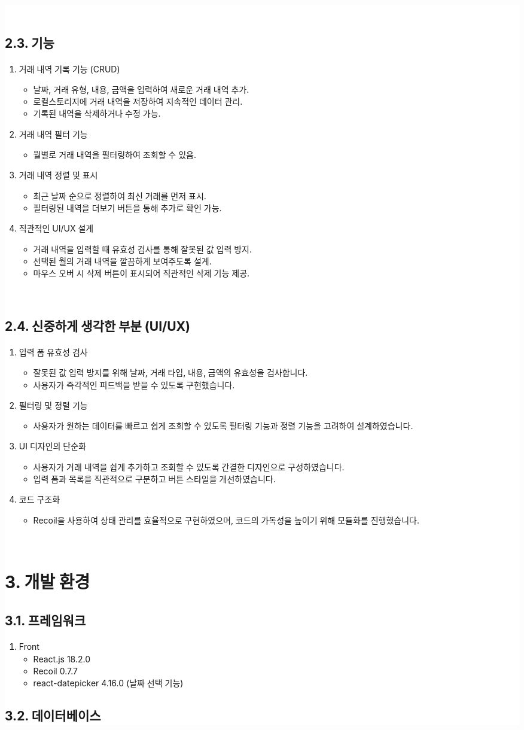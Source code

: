 
<br>

## 2.3. 기능

1. 거래 내역 기록 기능 (CRUD)
   - 날짜, 거래 유형, 내용, 금액을 입력하여 새로운 거래 내역 추가.
   - 로컬스토리지에 거래 내역을 저장하여 지속적인 데이터 관리.
   - 기록된 내역을 삭제하거나 수정 가능.

2. 거래 내역 필터 기능
   - 월별로 거래 내역을 필터링하여 조회할 수 있음.

3. 거래 내역 정렬 및 표시
   - 최근 날짜 순으로 정렬하여 최신 거래를 먼저 표시.
   - 필터링된 내역을 더보기 버튼을 통해 추가로 확인 가능.

4. 직관적인 UI/UX 설계
   - 거래 내역을 입력할 때 유효성 검사를 통해 잘못된 값 입력 방지.
   - 선택된 월의 거래 내역을 깔끔하게 보여주도록 설계.
   - 마우스 오버 시 삭제 버튼이 표시되어 직관적인 삭제 기능 제공.


<br>

## 2.4. 신중하게 생각한 부분 (UI/UX)

1. 입력 폼 유효성 검사
   - 잘못된 값 입력 방지를 위해 날짜, 거래 타입, 내용, 금액의 유효성을 검사합니다.
   - 사용자가 즉각적인 피드백을 받을 수 있도록 구현했습니다.

2. 필터링 및 정렬 기능
   - 사용자가 원하는 데이터를 빠르고 쉽게 조회할 수 있도록 필터링 기능과 정렬 기능을 고려하여 설계하였습니다.

3. UI 디자인의 단순화
   - 사용자가 거래 내역을 쉽게 추가하고 조회할 수 있도록 간결한 디자인으로 구성하였습니다.
   - 입력 폼과 목록을 직관적으로 구분하고 버튼 스타일을 개선하였습니다.

4. 코드 구조화
   - Recoil을 사용하여 상태 관리를 효율적으로 구현하였으며, 코드의 가독성을 높이기 위해 모듈화를 진행했습니다.


<br>

# 3. 개발 환경

## 3.1. 프레임워크

1. Front
   - React.js  18.2.0
   - Recoil 0.7.7
   - react-datepicker 4.16.0 (날짜 선택 기능)


## 3.2. 데이터베이스
